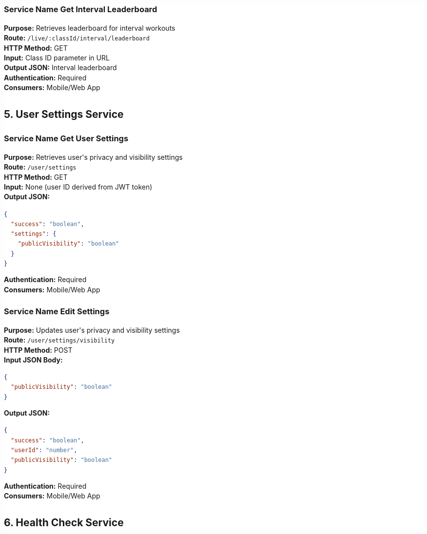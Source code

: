 ### Service Name Get Interval Leaderboard  
**Purpose:** Retrieves leaderboard for interval workouts  
**Route:** `/live/:classId/interval/leaderboard`  
**HTTP Method:** GET  
**Input:** Class ID parameter in URL  
**Output JSON:** Interval leaderboard  
**Authentication:** Required  
**Consumers:** Mobile/Web App

## 5. User Settings Service

### Service Name Get User Settings  
**Purpose:** Retrieves user's privacy and visibility settings  
**Route:** `/user/settings`  
**HTTP Method:** GET  
**Input:** None (user ID derived from JWT token)  
**Output JSON:**
```json
{
  "success": "boolean",
  "settings": {
    "publicVisibility": "boolean"
  }
}
```
**Authentication:** Required  
**Consumers:** Mobile/Web App

### Service Name Edit Settings  
**Purpose:** Updates user's privacy and visibility settings  
**Route:** `/user/settings/visibility`  
**HTTP Method:** POST  
**Input JSON Body:**
```json
{
  "publicVisibility": "boolean"
}
```
**Output JSON:**
```json
{
  "success": "boolean",
  "userId": "number",
  "publicVisibility": "boolean"
}
```
**Authentication:** Required  
**Consumers:** Mobile/Web App

## 6. Health Check Service
